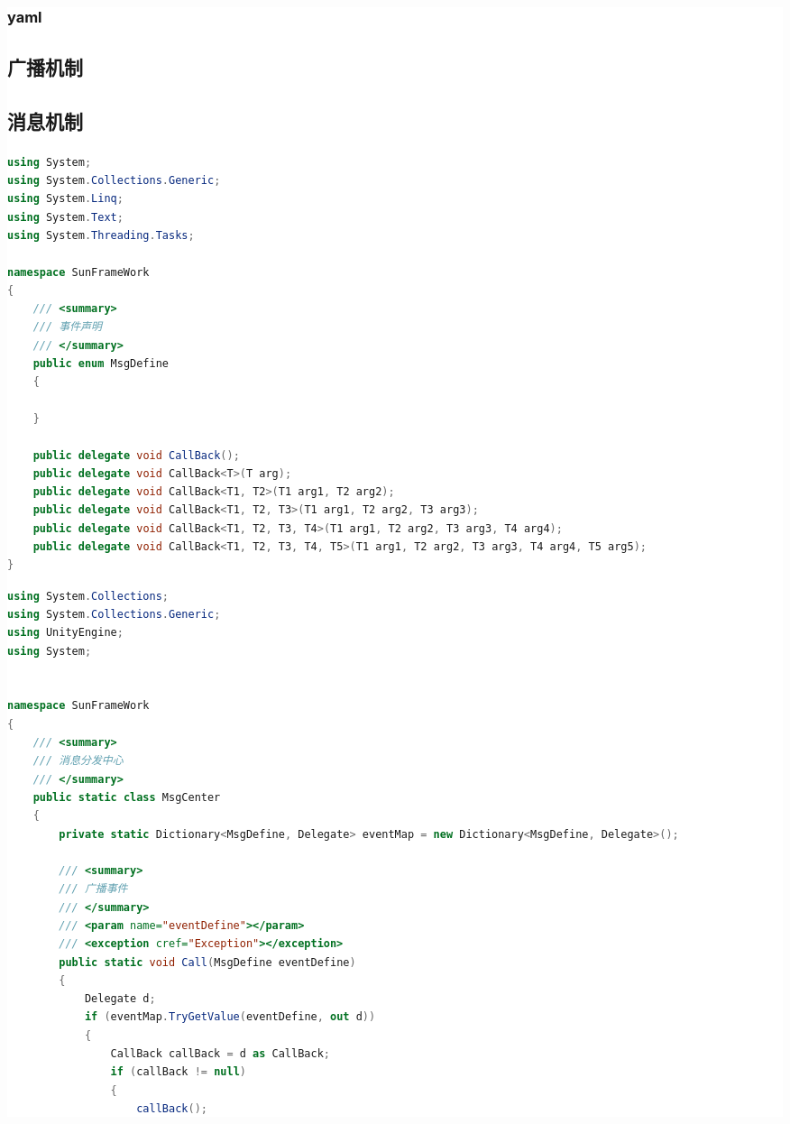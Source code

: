 ### yaml

## 广播机制

## 消息机制

```c#
using System;
using System.Collections.Generic;
using System.Linq;
using System.Text;
using System.Threading.Tasks;

namespace SunFrameWork
{
    /// <summary>
    /// 事件声明
    /// </summary>
    public enum MsgDefine
    {

    }

    public delegate void CallBack();
    public delegate void CallBack<T>(T arg);
    public delegate void CallBack<T1, T2>(T1 arg1, T2 arg2);
    public delegate void CallBack<T1, T2, T3>(T1 arg1, T2 arg2, T3 arg3);
    public delegate void CallBack<T1, T2, T3, T4>(T1 arg1, T2 arg2, T3 arg3, T4 arg4);
    public delegate void CallBack<T1, T2, T3, T4, T5>(T1 arg1, T2 arg2, T3 arg3, T4 arg4, T5 arg5);
}
```

```c#
using System.Collections;
using System.Collections.Generic;
using UnityEngine;
using System;


namespace SunFrameWork
{
    /// <summary>
    /// 消息分发中心
    /// </summary>
    public static class MsgCenter
    {
        private static Dictionary<MsgDefine, Delegate> eventMap = new Dictionary<MsgDefine, Delegate>();

        /// <summary>
        /// 广播事件
        /// </summary>
        /// <param name="eventDefine"></param>
        /// <exception cref="Exception"></exception>
        public static void Call(MsgDefine eventDefine)
        {
            Delegate d;
            if (eventMap.TryGetValue(eventDefine, out d))
            {
                CallBack callBack = d as CallBack;
                if (callBack != null)
                {
                    callBack();
```